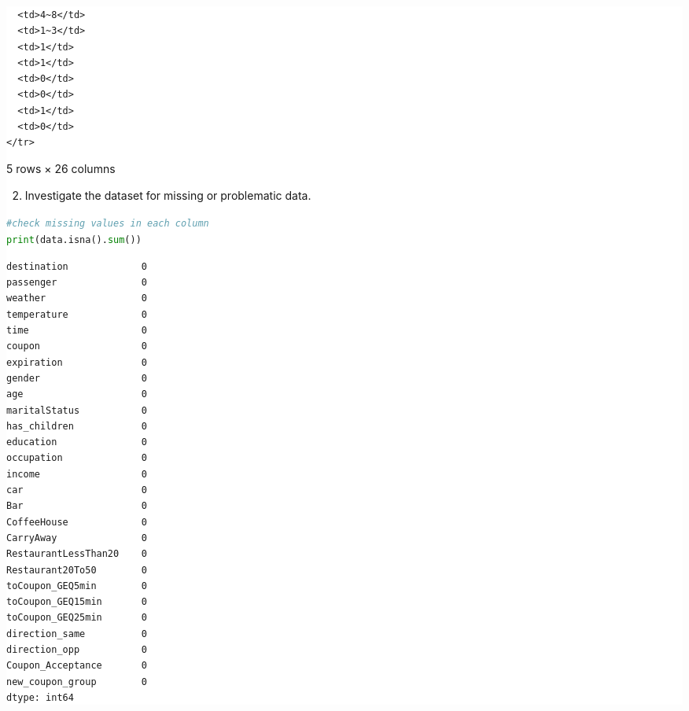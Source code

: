       <td>4~8</td>
      <td>1~3</td>
      <td>1</td>
      <td>1</td>
      <td>0</td>
      <td>0</td>
      <td>1</td>
      <td>0</td>
    </tr>
  </tbody>
</table>
<p>5 rows × 26 columns</p>
</div>



2. Investigate the dataset for missing or problematic data.


```python
#check missing values in each column
print(data.isna().sum())


```

    destination             0
    passenger               0
    weather                 0
    temperature             0
    time                    0
    coupon                  0
    expiration              0
    gender                  0
    age                     0
    maritalStatus           0
    has_children            0
    education               0
    occupation              0
    income                  0
    car                     0
    Bar                     0
    CoffeeHouse             0
    CarryAway               0
    RestaurantLessThan20    0
    Restaurant20To50        0
    toCoupon_GEQ5min        0
    toCoupon_GEQ15min       0
    toCoupon_GEQ25min       0
    direction_same          0
    direction_opp           0
    Coupon_Acceptance       0
    new_coupon_group        0
    dtype: int64
